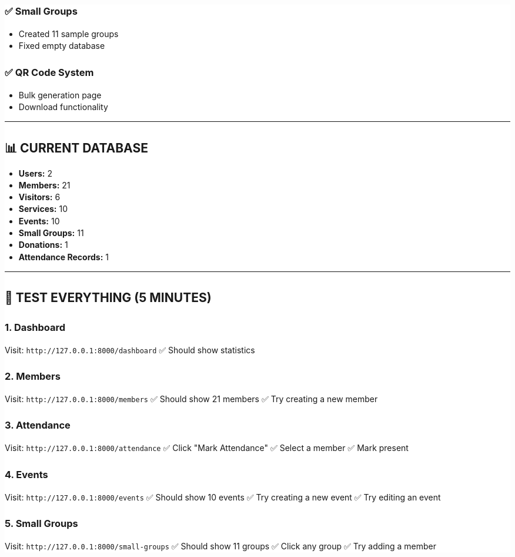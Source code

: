 ### **✅ Small Groups**
- Created 11 sample groups
- Fixed empty database

### **✅ QR Code System**
- Bulk generation page
- Download functionality

---

## 📊 CURRENT DATABASE

- **Users:** 2
- **Members:** 21
- **Visitors:** 6
- **Services:** 10
- **Events:** 10
- **Small Groups:** 11
- **Donations:** 1
- **Attendance Records:** 1

---

## 🎯 TEST EVERYTHING (5 MINUTES)

### **1. Dashboard**
Visit: `http://127.0.0.1:8000/dashboard`
✅ Should show statistics

### **2. Members**
Visit: `http://127.0.0.1:8000/members`
✅ Should show 21 members
✅ Try creating a new member

### **3. Attendance**
Visit: `http://127.0.0.1:8000/attendance`
✅ Click "Mark Attendance"
✅ Select a member
✅ Mark present

### **4. Events**
Visit: `http://127.0.0.1:8000/events`
✅ Should show 10 events
✅ Try creating a new event
✅ Try editing an event

### **5. Small Groups**
Visit: `http://127.0.0.1:8000/small-groups`
✅ Should show 11 groups
✅ Click any group
✅ Try adding a member
